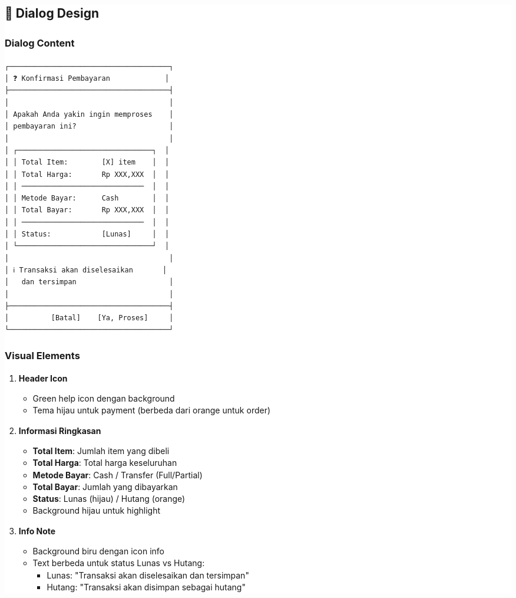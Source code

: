 
## 🎨 **Dialog Design**

### **Dialog Content**

```
┌──────────────────────────────────────┐
│ ❓ Konfirmasi Pembayaran             │
├──────────────────────────────────────┤
│                                      │
│ Apakah Anda yakin ingin memproses    │
│ pembayaran ini?                      │
│                                      │
│ ┌────────────────────────────────┐  │
│ │ Total Item:        [X] item    │  │
│ │ Total Harga:       Rp XXX,XXX  │  │
│ │ ─────────────────────────────  │  │
│ │ Metode Bayar:      Cash        │  │
│ │ Total Bayar:       Rp XXX,XXX  │  │
│ │ ─────────────────────────────  │  │
│ │ Status:            [Lunas]     │  │
│ └────────────────────────────────┘  │
│                                      │
│ ℹ️ Transaksi akan diselesaikan       │
│   dan tersimpan                      │
│                                      │
├──────────────────────────────────────┤
│          [Batal]    [Ya, Proses]     │
└──────────────────────────────────────┘
```

### **Visual Elements**

1. **Header Icon**

   - Green help icon dengan background
   - Tema hijau untuk payment (berbeda dari orange untuk order)

2. **Informasi Ringkasan**

   - **Total Item**: Jumlah item yang dibeli
   - **Total Harga**: Total harga keseluruhan
   - **Metode Bayar**: Cash / Transfer (Full/Partial)
   - **Total Bayar**: Jumlah yang dibayarkan
   - **Status**: Lunas (hijau) / Hutang (orange)
   - Background hijau untuk highlight

3. **Info Note**

   - Background biru dengan icon info
   - Text berbeda untuk status Lunas vs Hutang:
     - Lunas: "Transaksi akan diselesaikan dan tersimpan"
     - Hutang: "Transaksi akan disimpan sebagai hutang"
